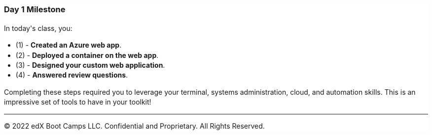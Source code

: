 ### Day 1 Milestone

In today's class, you:
  - (1) - **Created an Azure web app**. 
  - (2) - **Deployed a container on the web app**.
  - (3) - **Designed your custom web application**.
  - (4) - **Answered review questions**.


Completing these steps required you to leverage your terminal, systems administration, cloud, and automation skills. This is an impressive set of tools to have in your toolkit!

---

© 2022 edX Boot Camps LLC. Confidential and Proprietary. All Rights Reserved.  
